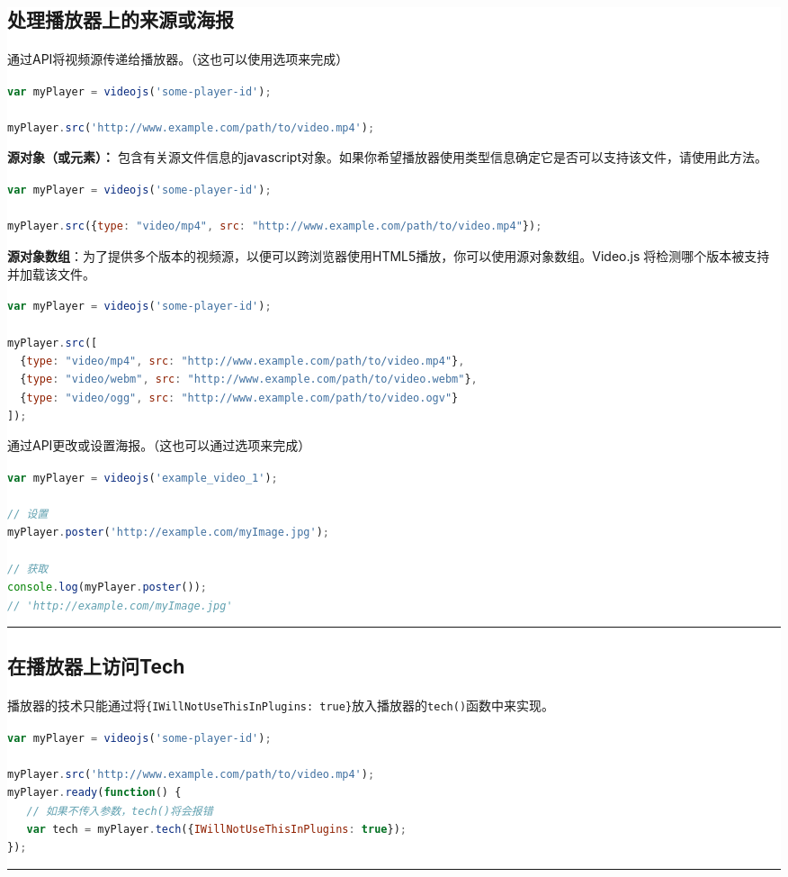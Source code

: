 ## 处理播放器上的来源或海报

通过API将视频源传递给播放器。（这也可以使用选项来完成）

```js
var myPlayer = videojs('some-player-id');

myPlayer.src('http://www.example.com/path/to/video.mp4');
```

**源对象（或元素）：** 包含有关源文件信息的javascript对象。如果你希望播放器使用类型信息确定它是否可以支持该文件，请使用此方法。

```js
var myPlayer = videojs('some-player-id');

myPlayer.src({type: "video/mp4", src: "http://www.example.com/path/to/video.mp4"});
```

**源对象数组**：为了提供多个版本的视频源，以便可以跨浏览器使用HTML5播放，你可以使用源对象数组。Video.js 将检测哪个版本被支持并加载该文件。

```js
var myPlayer = videojs('some-player-id');

myPlayer.src([
  {type: "video/mp4", src: "http://www.example.com/path/to/video.mp4"},
  {type: "video/webm", src: "http://www.example.com/path/to/video.webm"},
  {type: "video/ogg", src: "http://www.example.com/path/to/video.ogv"}
]);
```

通过API更改或设置海报。（这也可以通过选项来完成）

```js
var myPlayer = videojs('example_video_1');

// 设置
myPlayer.poster('http://example.com/myImage.jpg');

// 获取
console.log(myPlayer.poster());
// 'http://example.com/myImage.jpg'
```

---
## 在播放器上访问Tech

播放器的技术只能通过将`{IWillNotUseThisInPlugins: true}`放入播放器的`tech()`函数中来实现。

```js
var myPlayer = videojs('some-player-id');

myPlayer.src('http://www.example.com/path/to/video.mp4');
myPlayer.ready(function() {
   // 如果不传入参数，tech()将会报错
   var tech = myPlayer.tech({IWillNotUseThisInPlugins: true});
});
```

---